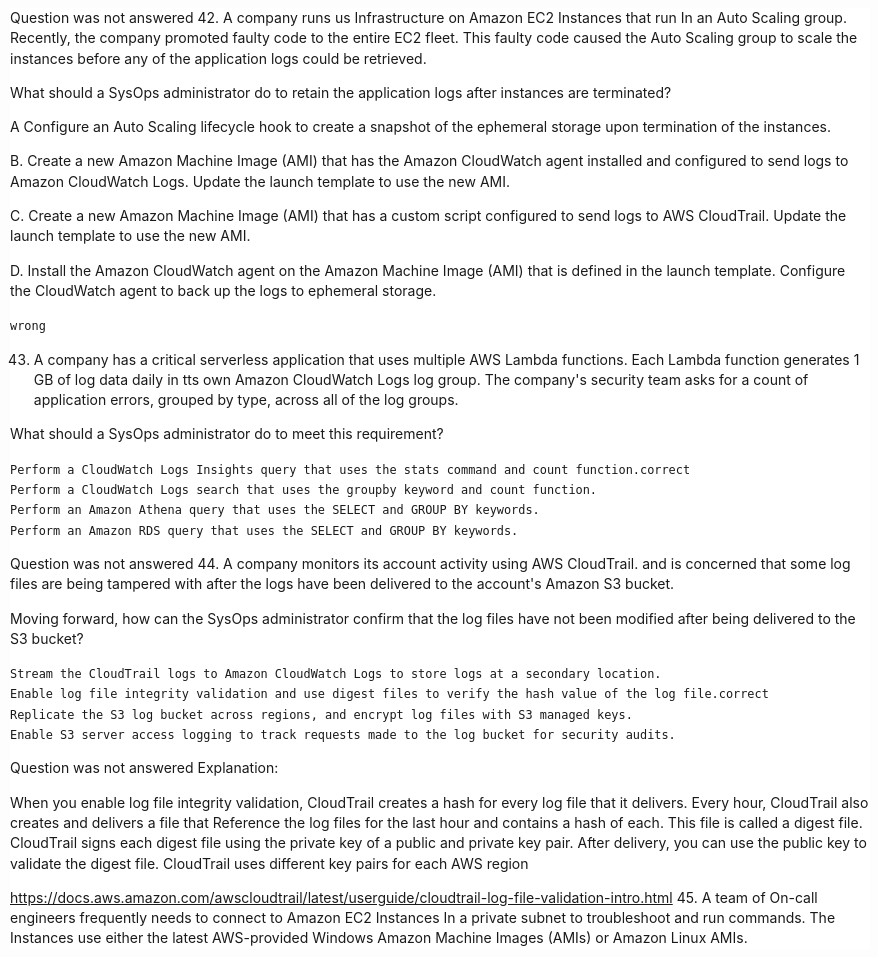 Question was not answered
42. A company runs us Infrastructure on Amazon EC2 Instances that run In an Auto Scaling group. Recently, the company promoted faulty code to the entire EC2 fleet. This faulty code caused the Auto Scaling group to scale the instances before any of the application logs could be retrieved.

What should a SysOps administrator do to retain the application logs after instances are terminated?

A Configure an Auto Scaling lifecycle hook to create a snapshot of the ephemeral storage upon termination of the instances.

B. Create a new Amazon Machine Image (AMI) that has the Amazon CloudWatch agent installed and configured to send logs to Amazon CloudWatch Logs. Update the launch template to use the new AMI.

C. Create a new Amazon Machine Image (AMI) that has a custom script configured to send logs to AWS CloudTrail. Update the launch template to use the new AMI.

D. Install the Amazon CloudWatch agent on the Amazon Machine Image (AMI) that is defined in the launch template. Configure the CloudWatch agent to back up the logs to ephemeral storage.

    wrong

43. A company has a critical serverless application that uses multiple AWS Lambda functions. Each Lambda function generates 1 GB of log data daily in tts own Amazon CloudWatch Logs log group. The company's security team asks for a count of application errors, grouped by type, across all of the log groups.

What should a SysOps administrator do to meet this requirement?

    Perform a CloudWatch Logs Insights query that uses the stats command and count function.correct
    Perform a CloudWatch Logs search that uses the groupby keyword and count function.
    Perform an Amazon Athena query that uses the SELECT and GROUP BY keywords.
    Perform an Amazon RDS query that uses the SELECT and GROUP BY keywords.

Question was not answered
44. A company monitors its account activity using AWS CloudTrail. and is concerned that some log files are being tampered with after the logs have been delivered to the account's Amazon S3 bucket.

Moving forward, how can the SysOps administrator confirm that the log files have not been modified after being delivered to the S3 bucket?

    Stream the CloudTrail logs to Amazon CloudWatch Logs to store logs at a secondary location.
    Enable log file integrity validation and use digest files to verify the hash value of the log file.correct
    Replicate the S3 log bucket across regions, and encrypt log files with S3 managed keys.
    Enable S3 server access logging to track requests made to the log bucket for security audits.

Question was not answered
Explanation:

When you enable log file integrity validation, CloudTrail creates a hash for every log file that it delivers. Every hour, CloudTrail also creates and delivers a file that Reference the log files for the last hour and contains a hash of each. This file is called a digest file. CloudTrail signs each digest file using the private key of a public and private key pair. After delivery, you can use the public key to validate the digest file. CloudTrail uses different key pairs for each AWS region

https://docs.aws.amazon.com/awscloudtrail/latest/userguide/cloudtrail-log-file-validation-intro.html
45. A team of On-call engineers frequently needs to connect to Amazon EC2 Instances In a private subnet to troubleshoot and run commands. The Instances use either the latest AWS-provided Windows Amazon Machine Images (AMIs) or Amazon Linux AMIs.
